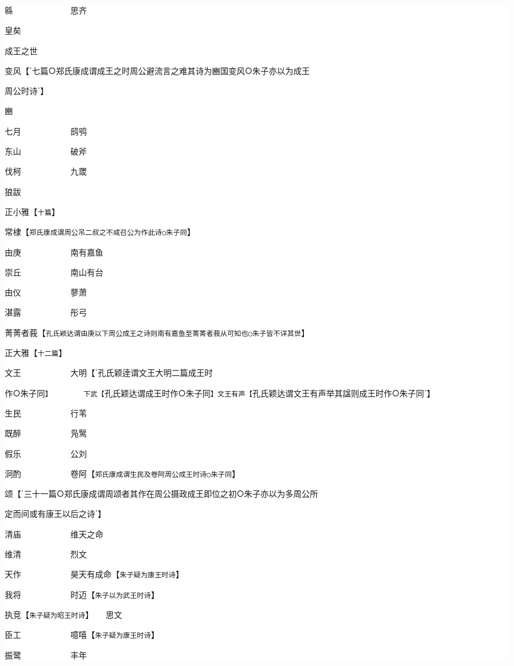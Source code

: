緜　　　　　　　思齐  

皇矣  

成王之世  

变风【`七篇○郑氏康成谓成王之时周公避流言之难其诗为豳国变风○朱子亦以为成王  

周公时诗`】  

豳  

七月　　　　　　鸱鸮  

东山　　　　　　破斧  

伐柯　　　　　　九罭  

狼跋  

正小雅【`十篇`】  

常棣【`郑氏康成谓周公吊二叔之不咸召公为作此诗○朱子同`】  

由庚　　　　　　南有嘉鱼  

崇丘　　　　　　南山有台  

由仪　　　　　　蓼萧  

湛露　　　　　　彤弓  

菁菁者莪【`孔氏颖达谓由庚以下周公成王之诗则南有嘉鱼至菁菁者莪从可知也○朱子皆不详其世`】  

正大雅【`十二篇`】  

文王　　　　　　大明【`孔氏颖逹谓文王大明二篇成王时  

作○朱子同`】　　　　　下武【`孔氏颖达谓成王时作○朱子同`】文王有声【`孔氏颖达谓文王有声举其諡则成王时作○朱子同`】  

生民　　　　　　行苇  

既醉　　　　　　凫鹥  

假乐　　　　　　公刘  

泂酌　　　　　　卷阿【`郑氏康成谓生民及卷阿周公成王时诗○朱子同`】  

颂【`三十一篇○郑氏康成谓周颂者其作在周公摄政成王即位之初○朱子亦以为多周公所  

定而间或有康王以后之诗`】  

清庙　　　　　　维天之命  

维清　　　　　　烈文  

天作　　　　　　昊天有成命【`朱子疑为康王时诗`】  

我将　　　　　　时迈【`朱子以为武王时诗`】  

执竞【`朱子疑为昭王时诗`】　　思文  

臣工　　　　　　噫嘻【`朱子疑为康王时诗`】  

振鹭　　　　　　丰年  
